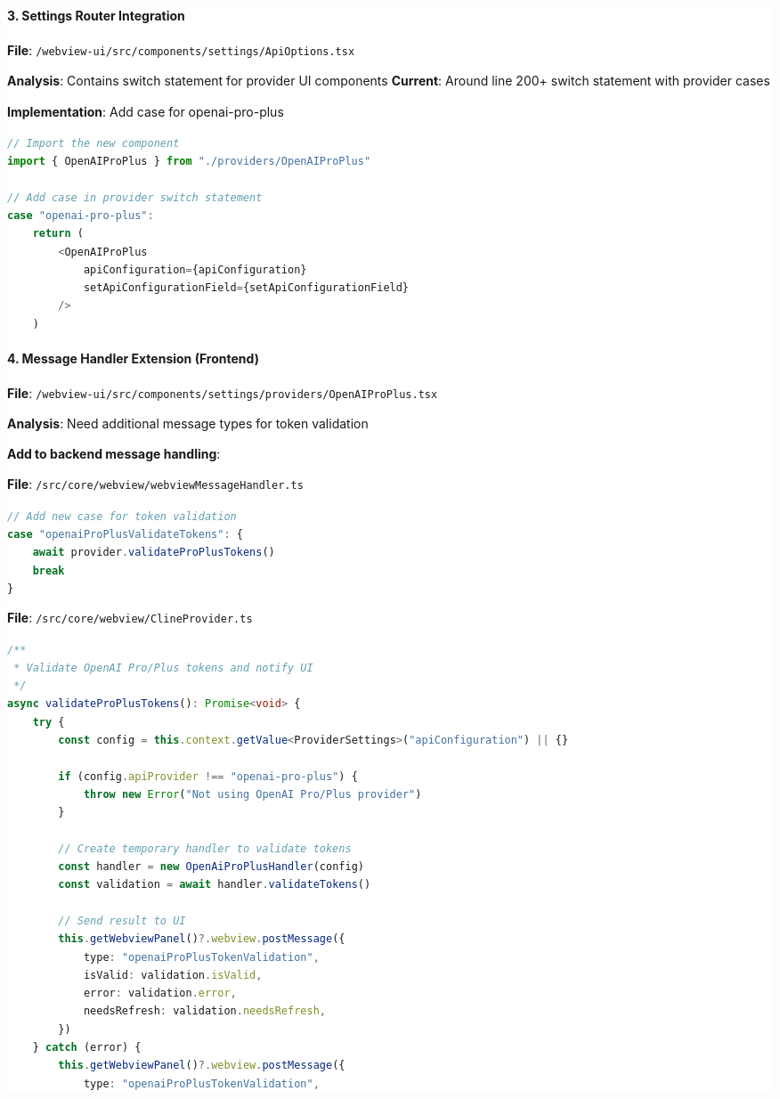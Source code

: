#### 3. Settings Router Integration

**File**: `/webview-ui/src/components/settings/ApiOptions.tsx`

**Analysis**: Contains switch statement for provider UI components
**Current**: Around line 200+ switch statement with provider cases

**Implementation**: Add case for openai-pro-plus

```typescript
// Import the new component
import { OpenAIProPlus } from "./providers/OpenAIProPlus"

// Add case in provider switch statement
case "openai-pro-plus":
	return (
		<OpenAIProPlus
			apiConfiguration={apiConfiguration}
			setApiConfigurationField={setApiConfigurationField}
		/>
	)
```

#### 4. Message Handler Extension (Frontend)

**File**: `/webview-ui/src/components/settings/providers/OpenAIProPlus.tsx`

**Analysis**: Need additional message types for token validation

**Add to backend message handling**:

**File**: `/src/core/webview/webviewMessageHandler.ts`

```typescript
// Add new case for token validation
case "openaiProPlusValidateTokens": {
	await provider.validateProPlusTokens()
	break
}
```

**File**: `/src/core/webview/ClineProvider.ts`

```typescript
/**
 * Validate OpenAI Pro/Plus tokens and notify UI
 */
async validateProPlusTokens(): Promise<void> {
	try {
		const config = this.context.getValue<ProviderSettings>("apiConfiguration") || {}

		if (config.apiProvider !== "openai-pro-plus") {
			throw new Error("Not using OpenAI Pro/Plus provider")
		}

		// Create temporary handler to validate tokens
		const handler = new OpenAiProPlusHandler(config)
		const validation = await handler.validateTokens()

		// Send result to UI
		this.getWebviewPanel()?.webview.postMessage({
			type: "openaiProPlusTokenValidation",
			isValid: validation.isValid,
			error: validation.error,
			needsRefresh: validation.needsRefresh,
		})
	} catch (error) {
		this.getWebviewPanel()?.webview.postMessage({
			type: "openaiProPlusTokenValidation",
```